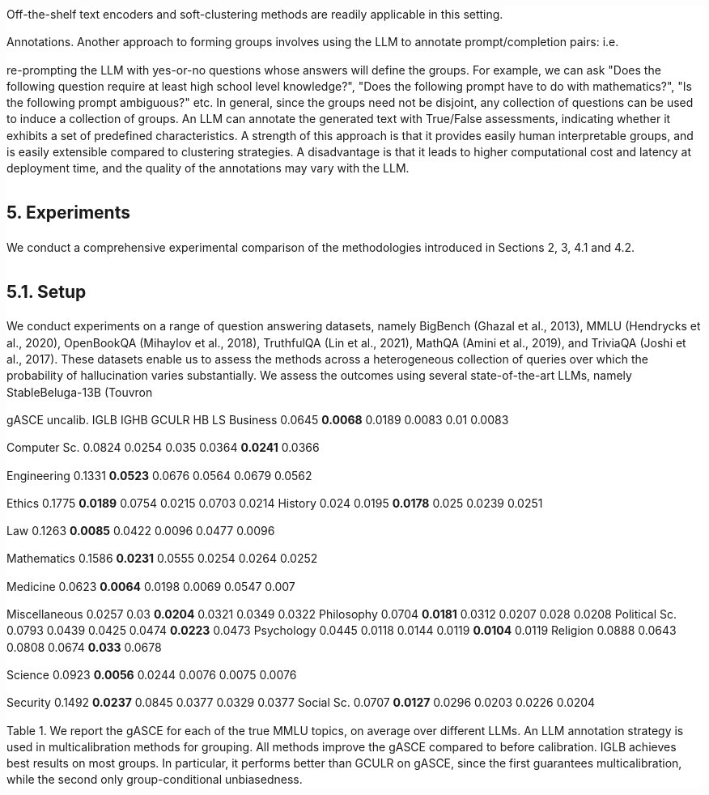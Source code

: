 Off-the-shelf text encoders and soft-clustering methods are readily applicable in this setting.

Annotations. Another approach to forming groups involves using the LLM to annotate prompt/completion pairs: i.e.

re-prompting the LLM with yes-or-no questions whose answers will define the groups. For example, we can ask
"Does the following question require at least high school level knowledge?", "Does the following prompt have to do with mathematics?", "Is the following prompt ambiguous?"
etc. In general, since the groups need not be disjoint, any collection of questions can be used to induce a collection of groups. An LLM can annotate the generated text with True/False assessments, indicating whether it exhibits a set of predefined characteristics. A strength of this approach is that it provides easily human interpretable groups, and is easily extensible compared to clustering strategies. A disadvantage is that it leads to higher computational cost and latency at deployment time, and the quality of the annotations may vary with the LLM.

## 5. Experiments

We conduct a comprehensive experimental comparison of the methodologies introduced in Sections 2, 3, 4.1 and 4.2.

## 5.1. Setup

We conduct experiments on a range of question answering datasets, namely BigBench (Ghazal et al., 2013), MMLU
(Hendrycks et al., 2020), OpenBookQA (Mihaylov et al.,
2018), TruthfulQA (Lin et al., 2021), MathQA (Amini et al.,
2019), and TriviaQA (Joshi et al., 2017). These datasets enable us to assess the methods across a heterogeneous collection of queries over which the probability of hallucination varies substantially. We assess the outcomes using several state-of-the-art LLMs, namely StableBeluga-13B (Touvron

gASCE uncalib. IGLB IGHB GCULR HB LS Business 0.0645 **0.0068** 0.0189 0.0083 0.01 0.0083

Computer Sc. 0.0824 0.0254 0.035 0.0364 **0.0241** 0.0366

Engineering 0.1331 **0.0523** 0.0676 0.0564 0.0679 0.0562

Ethics 0.1775 **0.0189** 0.0754 0.0215 0.0703 0.0214 History 0.024 0.0195 **0.0178** 0.025 0.0239 0.0251

Law 0.1263 **0.0085** 0.0422 0.0096 0.0477 0.0096

Mathematics 0.1586 **0.0231** 0.0555 0.0254 0.0264 0.0252

Medicine 0.0623 **0.0064** 0.0198 0.0069 0.0547 0.007

Miscellaneous 0.0257 0.03 **0.0204** 0.0321 0.0349 0.0322 Philosophy 0.0704 **0.0181** 0.0312 0.0207 0.028 0.0208 Political Sc. 0.0793 0.0439 0.0425 0.0474 **0.0223** 0.0473 Psychology 0.0445 0.0118 0.0144 0.0119 **0.0104** 0.0119 Religion 0.0888 0.0643 0.0808 0.0674 **0.033** 0.0678

Science 0.0923 **0.0056** 0.0244 0.0076 0.0075 0.0076

Security 0.1492 **0.0237** 0.0845 0.0377 0.0329 0.0377 Social Sc. 0.0707 **0.0127** 0.0296 0.0203 0.0226 0.0204

Table 1. We report the gASCE for each of the true MMLU topics, on average over different LLMs. An LLM annotation strategy is used in multicalibration methods for grouping. All methods improve the gASCE compared to before calibration. IGLB achieves best results on most groups. In particular, it performs better than GCULR on gASCE, since the first guarantees multicalibration, while the second only group-conditional unbiasedness.
